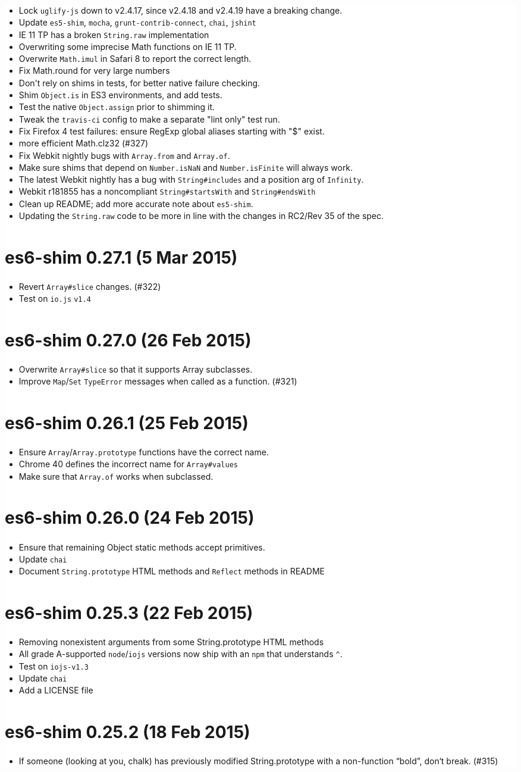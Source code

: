* Lock `uglify-js` down to v2.4.17, since v2.4.18 and v2.4.19 have a breaking change.
* Update `es5-shim`, `mocha`, `grunt-contrib-connect`, `chai`, `jshint`
* IE 11 TP has a broken `String.raw` implementation
* Overwriting some imprecise Math functions on IE 11 TP.
* Overwrite `Math.imul` in Safari 8 to report the correct length.
* Fix Math.round for very large numbers
* Don't rely on shims in tests, for better native failure checking.
* Shim `Object.is` in ES3 environments, and add tests.
* Test the native `Object.assign` prior to shimming it.
* Tweak the `travis-ci` config to make a separate "lint only" test run.
* Fix Firefox 4 test failures: ensure RegExp global aliases starting with "$" exist.
* more efficient Math.clz32 (#327)
* Fix Webkit nightly bugs with `Array.from` and `Array.of`.
* Make sure shims that depend on `Number.isNaN` and `Number.isFinite` will always work.
* The latest Webkit nightly has a bug with `String#includes` and a position arg of `Infinity`.
* Webkit r181855 has a noncompliant `String#startsWith` and `String#endsWith`
* Clean up README; add more accurate note about `es5-shim`.
* Updating the `String.raw` code to be more in line with the changes in RC2/Rev 35 of the spec.

# es6-shim 0.27.1 (5 Mar 2015)
* Revert `Array#slice` changes. (#322)
* Test on `io.js` `v1.4`

# es6-shim 0.27.0 (26 Feb 2015)
* Overwrite `Array#slice` so that it supports Array subclasses.
* Improve `Map`/`Set` `TypeError` messages when called as a function. (#321)

# es6-shim 0.26.1 (25 Feb 2015)
* Ensure `Array`/`Array.prototype` functions have the correct name.
* Chrome 40 defines the incorrect name for `Array#values`
* Make sure that `Array.of` works when subclassed.

# es6-shim 0.26.0 (24 Feb 2015)
* Ensure that remaining Object static methods accept primitives.
* Update `chai`
* Document `String.prototype` HTML methods and `Reflect` methods in README

# es6-shim 0.25.3 (22 Feb 2015)
* Removing nonexistent arguments from some String.prototype HTML methods
* All grade A-supported `node`/`iojs` versions now ship with an `npm` that understands `^`.
* Test on `iojs-v1.3`
* Update `chai`
* Add a LICENSE file

# es6-shim 0.25.2 (18 Feb 2015)
* If someone (looking at you, chalk) has previously modified String.prototype with a non-function “bold”, don‘t break. (#315)
